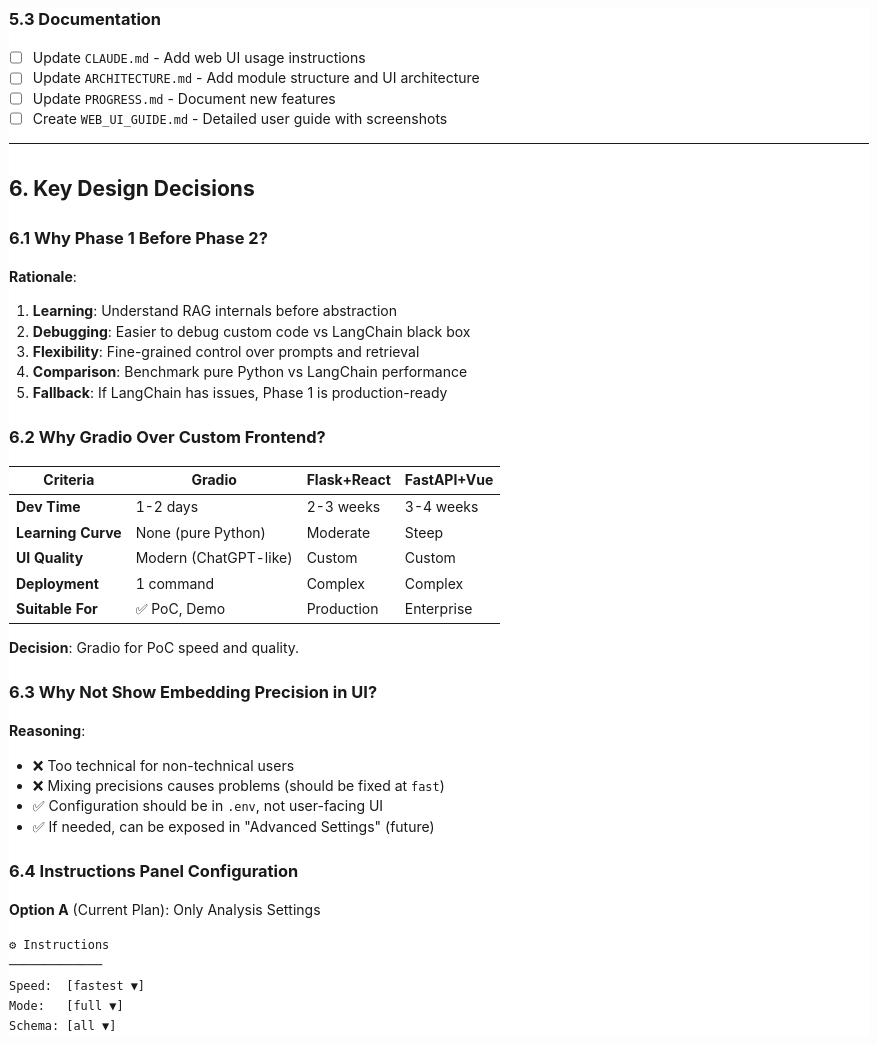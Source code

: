 ### 5.3 Documentation
- [ ] Update `CLAUDE.md` - Add web UI usage instructions
- [ ] Update `ARCHITECTURE.md` - Add module structure and UI architecture
- [ ] Update `PROGRESS.md` - Document new features
- [ ] Create `WEB_UI_GUIDE.md` - Detailed user guide with screenshots

---

## 6. Key Design Decisions

### 6.1 Why Phase 1 Before Phase 2?

**Rationale**:
1. **Learning**: Understand RAG internals before abstraction
2. **Debugging**: Easier to debug custom code vs LangChain black box
3. **Flexibility**: Fine-grained control over prompts and retrieval
4. **Comparison**: Benchmark pure Python vs LangChain performance
5. **Fallback**: If LangChain has issues, Phase 1 is production-ready

### 6.2 Why Gradio Over Custom Frontend?

| Criteria | Gradio | Flask+React | FastAPI+Vue |
|----------|--------|-------------|-------------|
| **Dev Time** | 1-2 days | 2-3 weeks | 3-4 weeks |
| **Learning Curve** | None (pure Python) | Moderate | Steep |
| **UI Quality** | Modern (ChatGPT-like) | Custom | Custom |
| **Deployment** | 1 command | Complex | Complex |
| **Suitable For** | ✅ PoC, Demo | Production | Enterprise |

**Decision**: Gradio for PoC speed and quality.

### 6.3 Why Not Show Embedding Precision in UI?

**Reasoning**:
- ❌ Too technical for non-technical users
- ❌ Mixing precisions causes problems (should be fixed at `fast`)
- ✅ Configuration should be in `.env`, not user-facing UI
- ✅ If needed, can be exposed in "Advanced Settings" (future)

### 6.4 Instructions Panel Configuration

**Option A** (Current Plan): Only Analysis Settings
```
⚙️ Instructions
─────────────
Speed:  [fastest ▼]
Mode:   [full ▼]
Schema: [all ▼]
```
